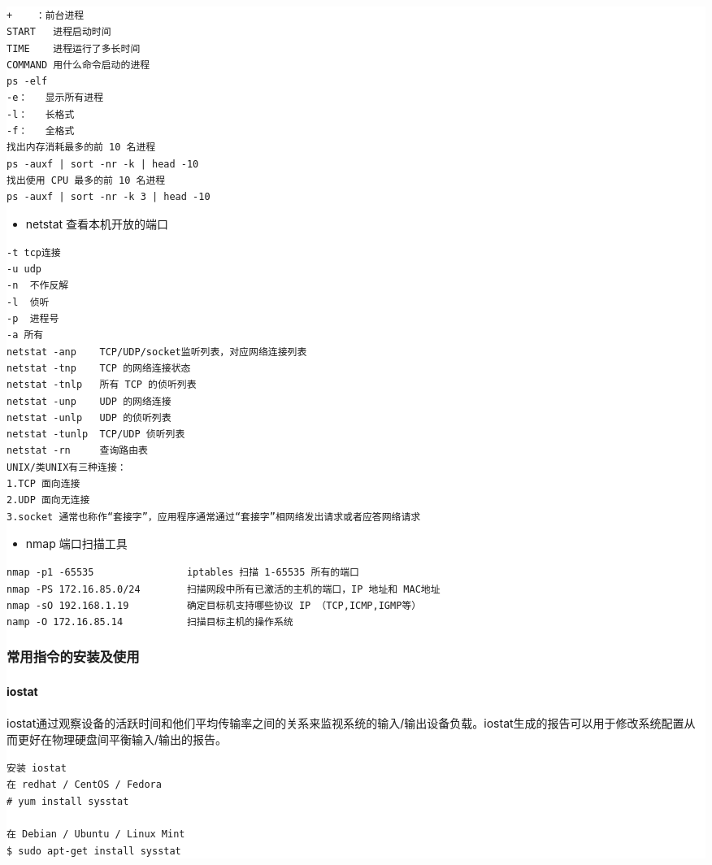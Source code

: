 ```txt
+    ：前台进程
START   进程启动时间
TIME    进程运行了多长时间
COMMAND 用什么命令启动的进程
ps -elf
-e：   显示所有进程
-l：   长格式
-f：   全格式
找出内存消耗最多的前 10 名进程
ps -auxf | sort -nr -k | head -10
找出使用 CPU 最多的前 10 名进程
ps -auxf | sort -nr -k 3 | head -10
```

* netstat  查看本机开放的端口

```txt
-t tcp连接
-u udp
-n  不作反解
-l  侦听
-p  进程号
-a 所有
netstat -anp    TCP/UDP/socket监听列表，对应网络连接列表
netstat -tnp    TCP 的网络连接状态
netstat -tnlp   所有 TCP 的侦听列表
netstat -unp    UDP 的网络连接
netstat -unlp   UDP 的侦听列表
netstat -tunlp  TCP/UDP 侦听列表
netstat -rn     查询路由表
UNIX/类UNIX有三种连接：
1.TCP 面向连接
2.UDP 面向无连接
3.socket 通常也称作“套接字”，应用程序通常通过“套接字”相网络发出请求或者应答网络请求
```

* nmap  端口扫描工具

```txt
nmap -p1 -65535 			   iptables 扫描 1-65535 所有的端口
nmap -PS 172.16.85.0/24		   扫描网段中所有已激活的主机的端口，IP 地址和 MAC地址
nmap -sO 192.168.1.19     	   确定目标机支持哪些协议 IP （TCP,ICMP,IGMP等）
namp -O 172.16.85.14           扫描目标主机的操作系统
```


### 常用指令的安装及使用

#### iostat

​	iostat通过观察设备的活跃时间和他们平均传输率之间的关系来监视系统的输入/输出设备负载。iostat生成的报告可以用于修改系统配置从而更好在物理硬盘间平衡输入/输出的报告。

```txt
安装 iostat
在 redhat / CentOS / Fedora
# yum install sysstat

在 Debian / Ubuntu / Linux Mint
$ sudo apt-get install sysstat
```

